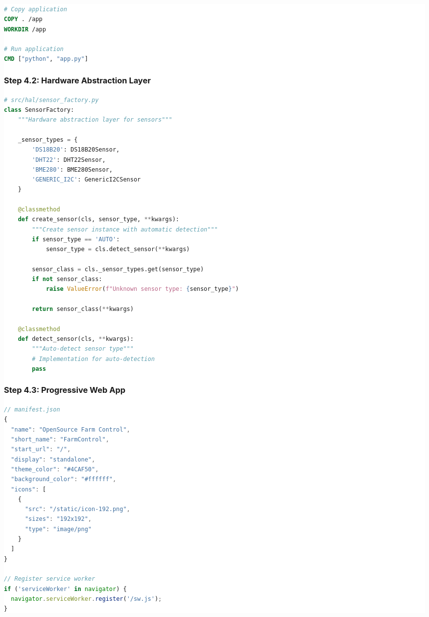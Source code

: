 ```dockerfile
# Copy application
COPY . /app
WORKDIR /app

# Run application
CMD ["python", "app.py"]
```

### Step 4.2: Hardware Abstraction Layer
```python
# src/hal/sensor_factory.py
class SensorFactory:
    """Hardware abstraction layer for sensors"""
    
    _sensor_types = {
        'DS18B20': DS18B20Sensor,
        'DHT22': DHT22Sensor,
        'BME280': BME280Sensor,
        'GENERIC_I2C': GenericI2CSensor
    }
    
    @classmethod
    def create_sensor(cls, sensor_type, **kwargs):
        """Create sensor instance with automatic detection"""
        if sensor_type == 'AUTO':
            sensor_type = cls.detect_sensor(**kwargs)
        
        sensor_class = cls._sensor_types.get(sensor_type)
        if not sensor_class:
            raise ValueError(f"Unknown sensor type: {sensor_type}")
        
        return sensor_class(**kwargs)
    
    @classmethod
    def detect_sensor(cls, **kwargs):
        """Auto-detect sensor type"""
        # Implementation for auto-detection
        pass
```

### Step 4.3: Progressive Web App
```javascript
// manifest.json
{
  "name": "OpenSource Farm Control",
  "short_name": "FarmControl",
  "start_url": "/",
  "display": "standalone",
  "theme_color": "#4CAF50",
  "background_color": "#ffffff",
  "icons": [
    {
      "src": "/static/icon-192.png",
      "sizes": "192x192",
      "type": "image/png"
    }
  ]
}

// Register service worker
if ('serviceWorker' in navigator) {
  navigator.serviceWorker.register('/sw.js');
}
```